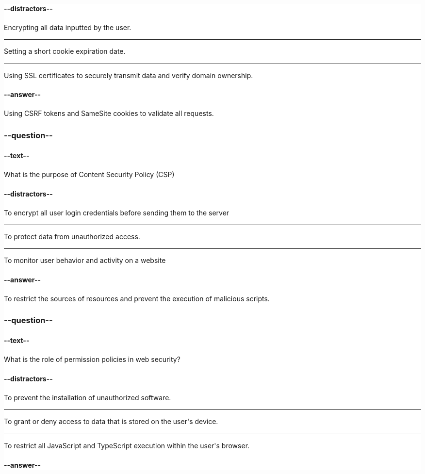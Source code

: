 #### --distractors--

Encrypting all data inputted by the user.

---

Setting a short cookie expiration date.

---

Using SSL certificates to securely transmit data and verify domain ownership.

#### --answer--

Using CSRF tokens and SameSite cookies to validate all requests.

### --question--

#### --text--

What is the purpose of Content Security Policy (CSP)

#### --distractors--

To encrypt all user login credentials before sending them to the server

---

To protect data from unauthorized access.

---

To monitor user behavior and activity on a website

#### --answer--

To restrict the sources of resources and prevent the execution of malicious scripts.

### --question--

#### --text--

What is the role of permission policies in web security?

#### --distractors--

To prevent the installation of unauthorized software.

---

To grant or deny access to data that is stored on the user's device.

---

To restrict all JavaScript and TypeScript execution within the user's browser.

#### --answer--
